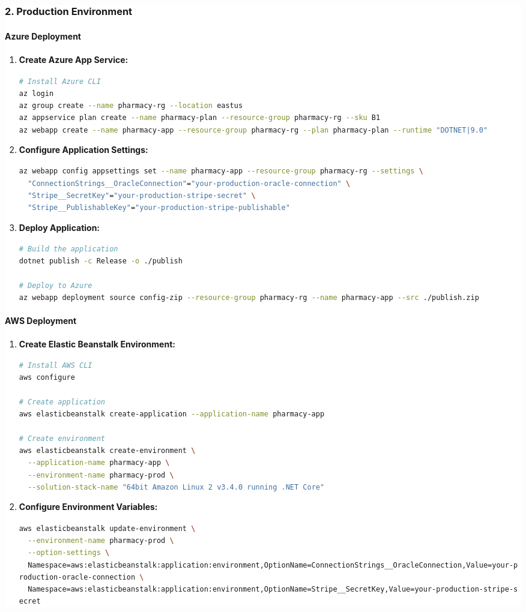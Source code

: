 ### 2. Production Environment

#### Azure Deployment

1. **Create Azure App Service:**
   ```bash
   # Install Azure CLI
   az login
   az group create --name pharmacy-rg --location eastus
   az appservice plan create --name pharmacy-plan --resource-group pharmacy-rg --sku B1
   az webapp create --name pharmacy-app --resource-group pharmacy-rg --plan pharmacy-plan --runtime "DOTNET|9.0"
   ```

2. **Configure Application Settings:**
   ```bash
   az webapp config appsettings set --name pharmacy-app --resource-group pharmacy-rg --settings \
     "ConnectionStrings__OracleConnection"="your-production-oracle-connection" \
     "Stripe__SecretKey"="your-production-stripe-secret" \
     "Stripe__PublishableKey"="your-production-stripe-publishable"
   ```

3. **Deploy Application:**
   ```bash
   # Build the application
   dotnet publish -c Release -o ./publish

   # Deploy to Azure
   az webapp deployment source config-zip --resource-group pharmacy-rg --name pharmacy-app --src ./publish.zip
   ```

#### AWS Deployment

1. **Create Elastic Beanstalk Environment:**
   ```bash
   # Install AWS CLI
   aws configure

   # Create application
   aws elasticbeanstalk create-application --application-name pharmacy-app

   # Create environment
   aws elasticbeanstalk create-environment \
     --application-name pharmacy-app \
     --environment-name pharmacy-prod \
     --solution-stack-name "64bit Amazon Linux 2 v3.4.0 running .NET Core"
   ```

2. **Configure Environment Variables:**
   ```bash
   aws elasticbeanstalk update-environment \
     --environment-name pharmacy-prod \
     --option-settings \
     Namespace=aws:elasticbeanstalk:application:environment,OptionName=ConnectionStrings__OracleConnection,Value=your-production-oracle-connection \
     Namespace=aws:elasticbeanstalk:application:environment,OptionName=Stripe__SecretKey,Value=your-production-stripe-secret
   ```
